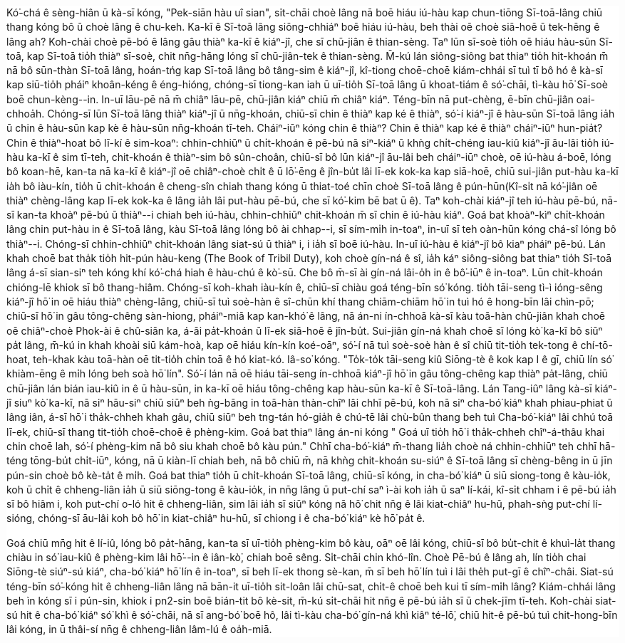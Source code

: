 Kó͘-chá ê sèng-hiân ū kà-sī kóng, "Pek-siān hàu uî sian", si̍t-chāi choè lâng nā boē hiáu iú-hàu kap chun-tiōng Sī-toā-lâng chiū thang kóng bô ū choè lâng ê chu-keh. Ka-kī ê Sī-toā lâng siōng-chhiáⁿ boē hiáu iú-hàu, beh thài oē choè siā-hoē ū tek-hēng ê lâng ah? Koh-chài choè pē-bó ê lâng gâu thiàⁿ ka-kī ê kiáⁿ-jî, che sī chū-jiân ê thian-sèng. Taⁿ lūn sī-soè tio̍h oē hiáu hàu-sūn Sī-toā, kap Sī-toā tio̍h thiàⁿ sī-soè, chit nn̄g-hāng lóng sī chū-jiân-tek ê thian-sèng. M̄-kú lán siông-siông bat thiaⁿ tio̍h hit-khoán m̄ nā bô sūn-thàn Sī-toā lâng, hoán-tńg kap Sī-toā lâng bô tâng-sim ê kiáⁿ-jî, kî-tiong choē-choē kiám-chhái sī tuì tī bô hó ê kà-sī kap siū-tio̍h pháiⁿ khoân-kéng ê éng-hióng, chóng-sī tiong-kan iah ū uī-tio̍h Sī-toā lâng ū khoat-tiám ê só͘-chāi, tì-kàu hō͘ Sī-soè boē chun-kèng--in. In-uī lāu-pē nā m̄ chiâⁿ lāu-pē, chū-jiân kiáⁿ chiū m̄ chiâⁿ kiáⁿ. Téng-bīn nā put-chèng, ē-bīn chū-jiân oai-chhoa̍h. Chóng-sī lūn Sī-toā lâng thiàⁿ kiáⁿ-jî ū nn̄g-khoán, chiū-sī chin ê thiàⁿ kap ké ê thiàⁿ, só͘-í kiáⁿ-jî ê hàu-sūn Sī-toā lâng ia̍h ū chin ê hàu-sūn kap kè ê hàu-sūn nn̄g-khoán tī-teh. Cháiⁿ-iūⁿ kóng chin ê thiàⁿ? Chin ê thiàⁿ kap ké ê thiàⁿ cháiⁿ-iūⁿ hun-pia̍t? Chin ê thiàⁿ-hoat bô lī-kí ê sim-koaⁿ: chhin-chhiūⁿ ū chi̍t-khoán ê pē-bú nā siⁿ-kiáⁿ ū khǹg chi̍t-chéng iau-kiû kiáⁿ-jî āu-lâi tio̍h iú-hàu ka-kī ê sim tī-teh, chit-khoán ê thiàⁿ-sim bô sûn-choân, chiū-sī bô lūn kiáⁿ-jî āu-lâi beh cháiⁿ-iūⁿ choè, oē iú-hàu á-boē, lóng bô koan-hē, kan-ta nā ka-kī ê kiáⁿ-jî oē chiâⁿ-choè chi̍t ê ū lō͘-ēng ê jîn-bu̍t lâi lī-ek kok-ka kap siā-hoē, chiū sui-jiân put-hàu ka-kī ia̍h bô iàu-kín, tio̍h ū chit-khoán ê cheng-sîn chiah thang kóng ū thiat-toé chīn choè Sī-toā lâng ê pún-hūn(Kî-si̍t nā kó͘-jiân oē thiàⁿ chèng-lâng kap lī-ek kok-ka ê lâng ia̍h lâi put-hàu pē-bú, che sī kó͘-kim bē bat ū ê). Taⁿ koh-chài kiáⁿ-jî teh iú-hàu pē-bú, nā-sī kan-ta khoàⁿ pē-bú ū thiàⁿ--i chiah beh iú-hàu, chhin-chhiūⁿ chit-khoán m̄ sī chin ê iú-hàu kiáⁿ. Goá bat khoàⁿ-kìⁿ chi̍t-khoán lâng chin put-hàu in ê Sī-toā lâng, kàu Sī-toā lâng lóng bô ài chhap--i, sī sím-mi̍h in-toaⁿ, in-uī sī teh oàn-hūn kóng chá-sî lóng bô thiàⁿ--i. Chóng-sī chhin-chhiūⁿ chit-khoán lâng siat-sú ū thiàⁿ i, i ia̍h sī boē iú-hàu. In-uī iú-hàu ê kiáⁿ-jî bô kiaⁿ pháiⁿ pē-bú. Lán khah choē bat tha̍k tio̍h hit-pún hàu-keng (The Book of Tribil Duty), koh choè gín-ná ê sî, ia̍h káⁿ siông-siông bat thiaⁿ tio̍h Sī-toā lâng á-sī sian-siⁿ teh kóng khí kó͘-chá hiah ê hàu-chú ê kò͘-sū. Che bô m̄-sī ài gín-ná lâi-o̍h in ê bô͘-iūⁿ ê in-toaⁿ. Lūn chit-khoán chióng-lē khiok sī bô thang-hiâm. Chóng-sī koh-khah iàu-kín ê, chiū-sī chiàu goá téng-bīn só͘ kóng. tio̍h tāi-seng tì-ì ióng-sêng kiáⁿ-jî hō͘ in oē hiáu thiàⁿ chèng-lâng, chiū-sī tuì soè-hàn ê sî-chūn khí thang chiām-chiām hō͘ in tuì hó ê hong-bīn lâi chìn-pō; chiū-sī hō͘ in gâu tông-chêng sàn-hiong, pháiⁿ-miā kap kan-khó͘ ê lâng, nā án-ni ín-chhoā kà-sī kàu toā-hàn chū-jiân khah choē oē chiâⁿ-choè Phok-ài ê chû-siān ka, á-āi pa̍t-khoán ū lī-ek siā-hoē ê jîn-bu̍t. Sui-jiân gín-ná khah choē sī lóng kò͘ ka-kī bô siūⁿ pa̍t lâng, m̄-kú in khah khoài siū kám-hoà, kap oē hiáu kín-kín koé-oāⁿ, só͘-í nā tuì soè-soè hàn ê sî chiū tit-tio̍h tek-tong ê chí-tō-hoat, teh-khak kàu toā-hàn oē tit-tio̍h chin toā ê hó kiat-kó. Iâ-so͘ kóng. "To̍k-to̍k tāi-seng kiû Siōng-tè ê kok kap I ê gī, chiū lín só͘ khiàm-ēng ê mi̍h lóng beh soà hō͘ lín". Só͘-í lán nā oē hiáu tāi-seng ín-chhoā kiáⁿ-jî hō͘ in gâu tông-chêng kap thiàⁿ pa̍t-lâng, chiū chū-jiân lán bián iau-kiû in ê ū hàu-sūn, in ka-kī oē hiáu tông-chêng kap hàu-sūn ka-kī ê Sī-toā-lâng. Lán Tang-iûⁿ lâng kà-sī kiáⁿ-jî siuⁿ kò͘ ka-kī, nā siⁿ hāu-siⁿ chiū siūⁿ beh ǹg-bāng in toā-hàn thàn-chîⁿ lâi chhī pē-bú, koh nā siⁿ cha-bó͘ kiáⁿ khah phiau-phiat ū lâng iân, á-sī hō͘ i tha̍k-chheh khah gâu, chiū siūⁿ beh tng-tán hó-gia̍h ê chú-tē lâi chù-bûn thang beh tuì Cha-bó͘-kiáⁿ lâi chhú toā lī-ek, chiū-sī thang tit-tio̍h choē-choē ê phèng-kim. Goá bat thiaⁿ lâng án-ni kóng " Goá uī tio̍h hō͘ i tha̍k-chheh chîⁿ-á-thâu khai chin choē lah, só͘-í phèng-kim nā bô siu khah choē bô kàu pún." Chhī cha-bó͘-kiáⁿ m̄-thang lia̍h choè ná chhin-chhiūⁿ teh chhī hā-téng tōng-bu̍t chi̍t-iūⁿ, kóng, nā ū kiàn-lī chiah beh, nā bô chiū m̄, nā khǹg chit-khoán su-siúⁿ ê Sī-toā lâng sī chèng-bêng in ū jīn pún-sin choè bô kè-ta̍t ê mi̍h. Goá bat thiaⁿ tio̍h ū chi̍t-khoán Sī-toā lâng, chiū-sī kóng, in cha-bó͘ kiáⁿ ū siū siong-tong ê kàu-io̍k, koh ū chi̍t ê chheng-liân ia̍h ū siū siōng-tong ê kàu-io̍k, in nn̄g lâng ū put-chí saⁿ ì-ài koh ia̍h ū saⁿ lí-kái, kî-si̍t chham i ê pē-bú ia̍h sī bô hiâm i, koh put-chí o-ló hit ê chheng-liân, sim lāi ia̍h sī siūⁿ kóng nā hō͘ chit nn̄g ê lâi kiat-chiâⁿ hu-hū, phah-sǹg put-chí lí-sióng, chóng-sī āu-lâi koh bô hō͘ in kiat-chiâⁿ hu-hū, sī chiong i ê cha-bó͘ kiáⁿ kè hō͘ pa̍t ê.

Goá chiū mn̄g hit ê lí-iû, lóng bô pa̍t-hāng, kan-ta sī uī-tio̍h phèng-kim bô kàu, oāⁿ oē lâi kóng, chiū-sī bô bu̍t-chit ê khuì-la̍t thang chiàu in só͘ iau-kiû ê phèng-kim lâi hō͘--in ê iân-kò͘, chiah boē sêng. Si̍t-chāi chin khó-lîn. Choè Pē-bú ê lâng ah, lín tio̍h chai Siōng-tè siúⁿ-sú kiáⁿ, cha-bó͘ kiáⁿ hō͘ lín ê in-toaⁿ, sī beh lī-ek thong sè-kan, m̄ sī beh hō͘ lín tuì i lâi the̍h put-gī ê chîⁿ-châi. Siat-sú téng-bīn só͘-kóng hit ê chheng-liân lâng nā bān-it uī-tio̍h sit-loân lâi chū-sat, chi̍t-ê choē beh kui tī sím-mi̍h lâng? Kiám-chhái lâng beh ìn kóng sī i pún-sin, khiok i pn2-sin boē bián-tit bô kè-sit, m̄-kú si̍t-chāi hit nn̄g ê pē-bú ia̍h sī ū chek-jīm tī-teh. Koh-chài siat-sú hit ê cha-bó͘ kiáⁿ só͘ khì ê só͘-chāi, nā sī ang-bó͘ boē hô, lâi tì-kàu cha-bó͘ gín-ná khì kiâⁿ té-lō͘, chiū hit-ê pē-bú tuì chit-hong-bīn lâi kóng, in ū thâi-sí nn̄g ê chheng-liân lâm-lú ê oa̍h-miā.

